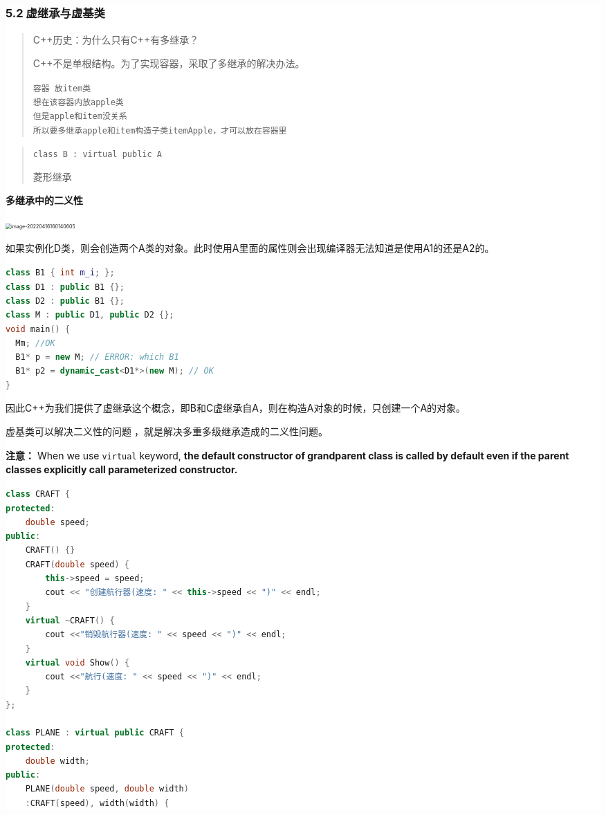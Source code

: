 


### 5.2 虚继承与虚基类

> C++历史：为什么只有C++有多继承？
>
> C++不是单根结构。为了实现容器，采取了多继承的解决办法。
>
> ```c++
> 容器 放item类
> 想在该容器内放apple类
> 但是apple和item没关系
> 所以要多继承apple和item构造子类itemApple，才可以放在容器里
> ```

> `class B : virtual public A`
>
> 菱形继承

**多继承中的二义性**

<img src="/Users/particle/Library/Application Support/typora-user-images/image-20220416160140605.png" alt="image-20220416160140605" style="zoom:50%;" />

如果实例化D类，则会创造两个A类的对象。此时使用A里面的属性则会出现编译器无法知道是使用A1的还是A2的。

```c++
class B1 { int m_i; };
class D1 : public B1 {};
class D2 : public B1 {};
class M : public D1, public D2 {};
void main() {
  Mm; //OK
  B1* p = new M; // ERROR: which B1
  B1* p2 = dynamic_cast<D1*>(new M); // OK
}
```

因此C++为我们提供了虚继承这个概念，即B和C虚继承自A，则在构造A对象的时候，只创建一个A的对象。

虚基类可以解决二义性的问题 ，就是解决多重多级继承造成的二义性问题。

**注意：** When we use `virtual` keyword, **the default constructor of grandparent class is called by default even if the parent classes explicitly call parameterized constructor.**

```c++
class CRAFT {
protected:
    double speed;
public:
    CRAFT() {}
    CRAFT(double speed) {
        this->speed = speed;
        cout << "创建航行器(速度: " << this->speed << ")" << endl;
    }
    virtual ~CRAFT() {
        cout <<"销毁航行器(速度: " << speed << ")" << endl;
    }
    virtual void Show() {
        cout <<"航行(速度: " << speed << ")" << endl;
    }
};

class PLANE : virtual public CRAFT {
protected:
    double width;
public:
    PLANE(double speed, double width) 
    :CRAFT(speed), width(width) {
```